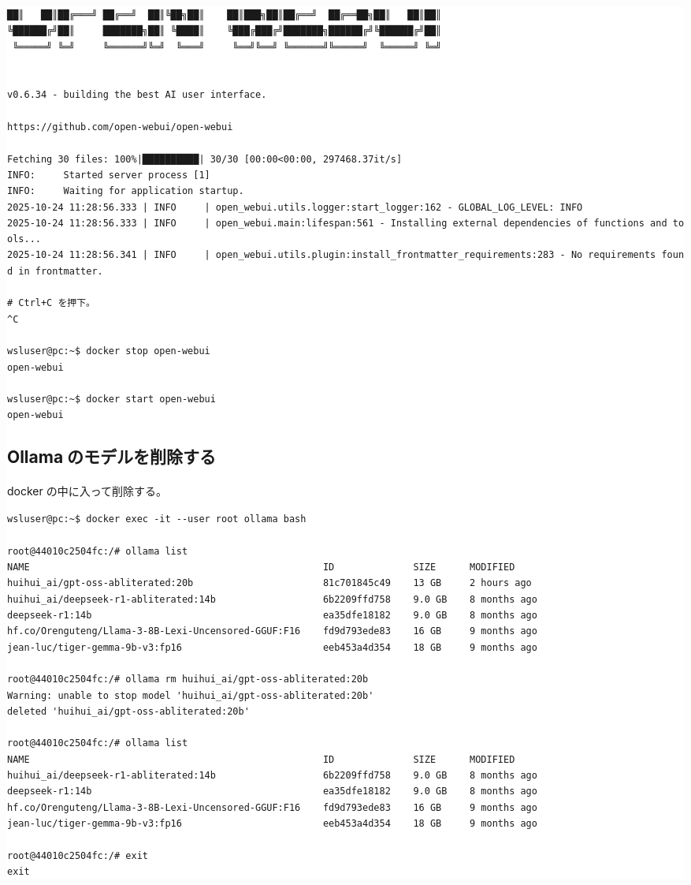 ```shell
██║   ██║██╔═══╝ ██╔══╝  ██║╚██╗██║    ██║███╗██║██╔══╝  ██╔══██╗██║   ██║██║
╚██████╔╝██║     ███████╗██║ ╚████║    ╚███╔███╔╝███████╗██████╔╝╚██████╔╝██║
 ╚═════╝ ╚═╝     ╚══════╝╚═╝  ╚═══╝     ╚══╝╚══╝ ╚══════╝╚═════╝  ╚═════╝ ╚═╝


v0.6.34 - building the best AI user interface.

https://github.com/open-webui/open-webui

Fetching 30 files: 100%|██████████| 30/30 [00:00<00:00, 297468.37it/s]
INFO:     Started server process [1]
INFO:     Waiting for application startup.
2025-10-24 11:28:56.333 | INFO     | open_webui.utils.logger:start_logger:162 - GLOBAL_LOG_LEVEL: INFO
2025-10-24 11:28:56.333 | INFO     | open_webui.main:lifespan:561 - Installing external dependencies of functions and tools...
2025-10-24 11:28:56.341 | INFO     | open_webui.utils.plugin:install_frontmatter_requirements:283 - No requirements found in frontmatter.

# Ctrl+C を押下。
^C

wsluser@pc:~$ docker stop open-webui
open-webui

wsluser@pc:~$ docker start open-webui
open-webui
```

## Ollama のモデルを削除する

docker の中に入って削除する。

```shell
wsluser@pc:~$ docker exec -it --user root ollama bash

root@44010c2504fc:/# ollama list
NAME                                                    ID              SIZE      MODIFIED
huihui_ai/gpt-oss-abliterated:20b                       81c701845c49    13 GB     2 hours ago
huihui_ai/deepseek-r1-abliterated:14b                   6b2209ffd758    9.0 GB    8 months ago
deepseek-r1:14b                                         ea35dfe18182    9.0 GB    8 months ago
hf.co/Orenguteng/Llama-3-8B-Lexi-Uncensored-GGUF:F16    fd9d793ede83    16 GB     9 months ago
jean-luc/tiger-gemma-9b-v3:fp16                         eeb453a4d354    18 GB     9 months ago

root@44010c2504fc:/# ollama rm huihui_ai/gpt-oss-abliterated:20b
Warning: unable to stop model 'huihui_ai/gpt-oss-abliterated:20b'
deleted 'huihui_ai/gpt-oss-abliterated:20b'

root@44010c2504fc:/# ollama list
NAME                                                    ID              SIZE      MODIFIED
huihui_ai/deepseek-r1-abliterated:14b                   6b2209ffd758    9.0 GB    8 months ago
deepseek-r1:14b                                         ea35dfe18182    9.0 GB    8 months ago
hf.co/Orenguteng/Llama-3-8B-Lexi-Uncensored-GGUF:F16    fd9d793ede83    16 GB     9 months ago
jean-luc/tiger-gemma-9b-v3:fp16                         eeb453a4d354    18 GB     9 months ago

root@44010c2504fc:/# exit
exit
```
